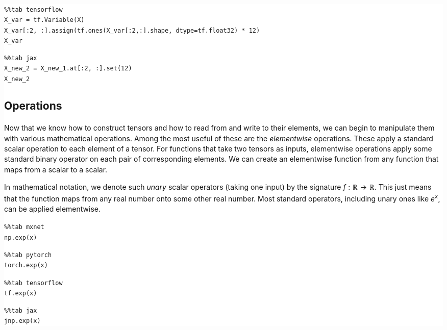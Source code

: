 ```{.python .input}
%%tab tensorflow
X_var = tf.Variable(X)
X_var[:2, :].assign(tf.ones(X_var[:2,:].shape, dtype=tf.float32) * 12)
X_var
```

```{.python .input}
%%tab jax
X_new_2 = X_new_1.at[:2, :].set(12)
X_new_2
```

## Operations

Now that we know how to construct tensors
and how to read from and write to their elements,
we can begin to manipulate them
with various mathematical operations.
Among the most useful of these 
are the *elementwise* operations.
These apply a standard scalar operation
to each element of a tensor.
For functions that take two tensors as inputs,
elementwise operations apply some standard binary operator
on each pair of corresponding elements.
We can create an elementwise function 
from any function that maps 
from a scalar to a scalar.

In mathematical notation, we denote such
*unary* scalar operators (taking one input)
by the signature 
$f: \mathbb{R} \rightarrow \mathbb{R}$.
This just means that the function maps
from any real number onto some other real number.
Most standard operators, including unary ones like $e^x$, can be applied elementwise.

```{.python .input}
%%tab mxnet
np.exp(x)
```

```{.python .input}
%%tab pytorch
torch.exp(x)
```

```{.python .input}
%%tab tensorflow
tf.exp(x)
```

```{.python .input}
%%tab jax
jnp.exp(x)
```
